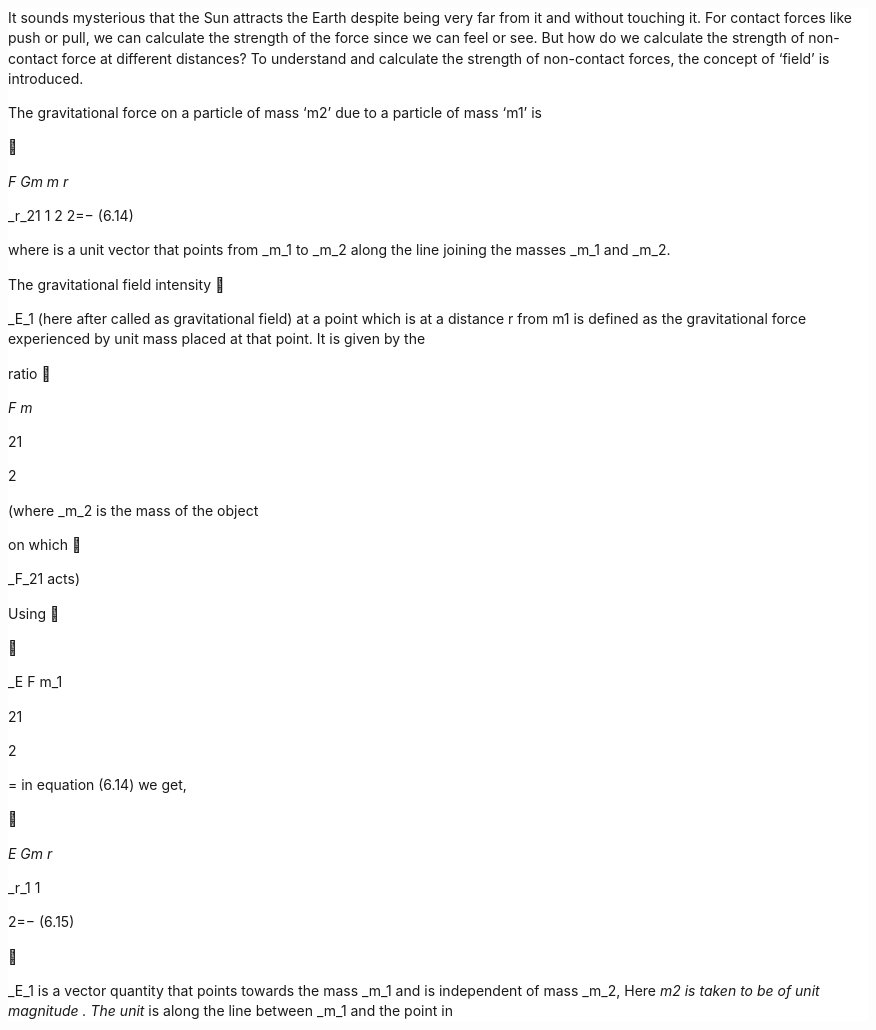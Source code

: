 It sounds mysterious that the Sun attracts the Earth despite being very far from it and without touching it. For contact forces like push or pull, we can calculate the strength of the force since we can feel or see. But how do we calculate the strength of non-contact force at different distances? To understand and calculate the strength of non-contact forces, the concept of ‘field’ is introduced.

The gravitational force on a particle of mass ‘m2’ due to a particle of mass ‘m1’ is



_F Gm m r_

_r_21 1 2 2=− (6.14)

where is a unit vector that points from _m_1 to _m_2 along the line joining the masses _m_1 and _m_2.

The gravitational field intensity 

_E_1 (here after called as gravitational field) at a point which is at a distance r from m1 is defined as the gravitational force experienced by unit mass placed at that point. It is given by the

ratio 

_F m_

21

2

(where _m_2 is the mass of the object

on which 

_F_21 acts)

Using 



_E F m_1

21

2

\= in equation (6.14) we get,



_E Gm r_

_r_1 1

2=− (6.15)




  



_E_1 is a vector quantity that points towards the mass _m_1 and is independent of mass _m_2, Here _m2 is taken to be of unit magnitude . The unit_ is along the line between _m_1 and the point in
